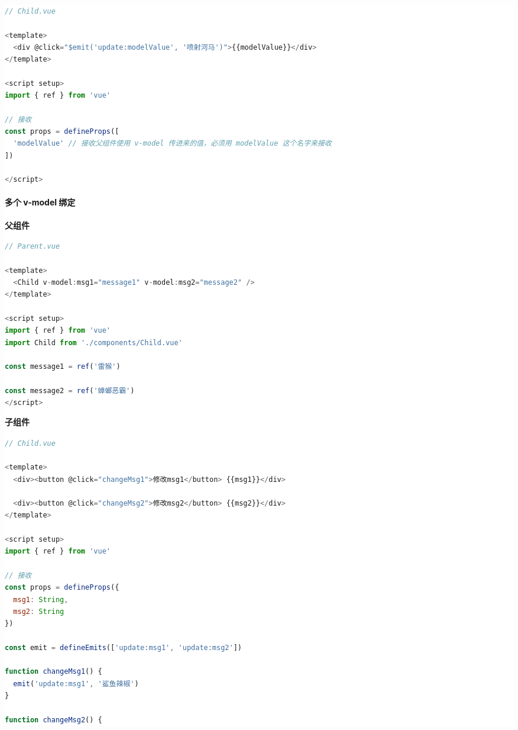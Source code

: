 ```js
// Child.vue

<template>
  <div @click="$emit('update:modelValue', '喷射河马')">{{modelValue}}</div>
</template>

<script setup>
import { ref } from 'vue'

// 接收
const props = defineProps([
  'modelValue' // 接收父组件使用 v-model 传进来的值，必须用 modelValue 这个名字来接收
])

</script>
```

#### 多个 v-model 绑定

**父组件**

```js
// Parent.vue

<template>
  <Child v-model:msg1="message1" v-model:msg2="message2" />
</template>

<script setup>
import { ref } from 'vue'
import Child from './components/Child.vue'

const message1 = ref('雷猴')

const message2 = ref('蟑螂恶霸')
</script>
```

**子组件**

```js
// Child.vue

<template>
  <div><button @click="changeMsg1">修改msg1</button> {{msg1}}</div>

  <div><button @click="changeMsg2">修改msg2</button> {{msg2}}</div>
</template>

<script setup>
import { ref } from 'vue'

// 接收
const props = defineProps({
  msg1: String,
  msg2: String
})

const emit = defineEmits(['update:msg1', 'update:msg2'])

function changeMsg1() {
  emit('update:msg1', '鲨鱼辣椒')
}

function changeMsg2() {
```